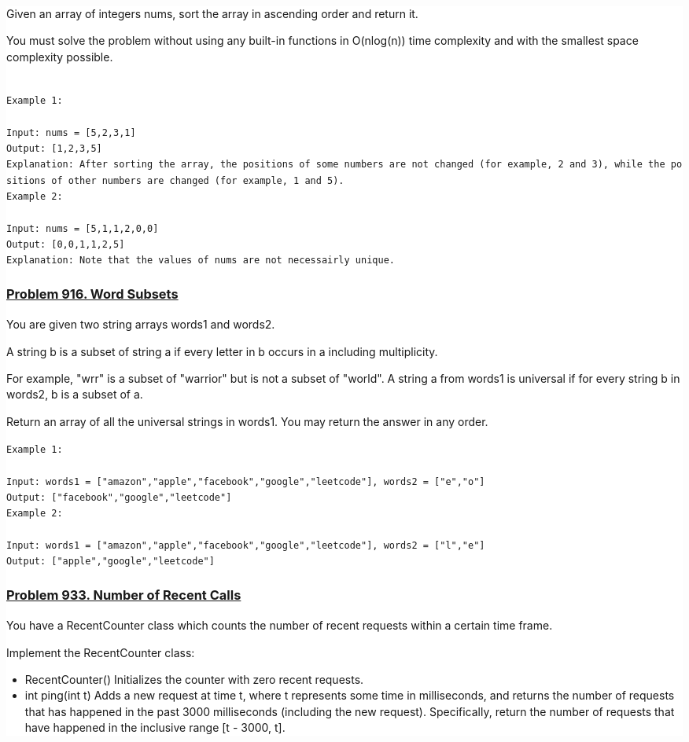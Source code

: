 Given an array of integers nums, sort the array in ascending order and return it.

You must solve the problem without using any built-in functions in O(nlog(n)) time complexity and with the smallest space complexity possible.

```

Example 1:

Input: nums = [5,2,3,1]
Output: [1,2,3,5]
Explanation: After sorting the array, the positions of some numbers are not changed (for example, 2 and 3), while the positions of other numbers are changed (for example, 1 and 5).
Example 2:

Input: nums = [5,1,1,2,0,0]
Output: [0,0,1,1,2,5]
Explanation: Note that the values of nums are not necessairly unique.
```

### [Problem 916. Word Subsets](https://leetcode.com/problems/word-subsets/)

You are given two string arrays words1 and words2.

A string b is a subset of string a if every letter in b occurs in a including multiplicity.

For example, "wrr" is a subset of "warrior" but is not a subset of "world".
A string a from words1 is universal if for every string b in words2, b is a subset of a.

Return an array of all the universal strings in words1. You may return the answer in any order.

```
Example 1:

Input: words1 = ["amazon","apple","facebook","google","leetcode"], words2 = ["e","o"]
Output: ["facebook","google","leetcode"]
Example 2:

Input: words1 = ["amazon","apple","facebook","google","leetcode"], words2 = ["l","e"]
Output: ["apple","google","leetcode"]
```

### [Problem 933. Number of Recent Calls](https://leetcode.com/problems/number-of-recent-calls/)

You have a RecentCounter class which counts the number of recent requests within a certain time frame.

Implement the RecentCounter class:

- RecentCounter() Initializes the counter with zero recent requests.
- int ping(int t) Adds a new request at time t, where t represents some time in milliseconds, and returns the number of requests that has happened in the past 3000 milliseconds (including the new request). Specifically, return the number of requests that have happened in the inclusive range [t - 3000, t].
